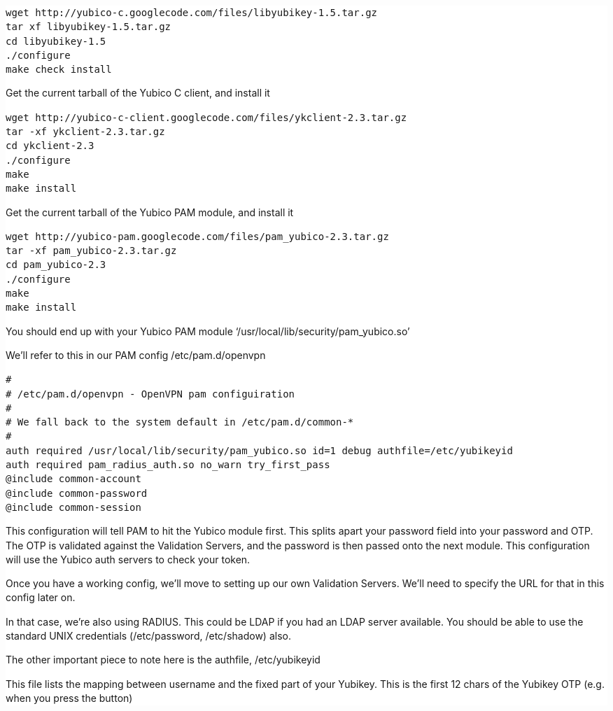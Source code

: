 <pre>wget http://yubico-c.googlecode.com/files/libyubikey-1.5.tar.gz
tar xf libyubikey-1.5.tar.gz
cd libyubikey-1.5
./configure
make check install</pre>

Get the current tarball of the Yubico C client, and install it

<pre>wget http://yubico-c-client.googlecode.com/files/ykclient-2.3.tar.gz
tar -xf ykclient-2.3.tar.gz
cd ykclient-2.3
./configure
make
make install</pre>

Get the current tarball of the Yubico PAM module, and install it

<pre>wget http://yubico-pam.googlecode.com/files/pam_yubico-2.3.tar.gz
tar -xf pam_yubico-2.3.tar.gz
cd pam_yubico-2.3
./configure
make
make install</pre>

You should end up with your Yubico PAM module &#8216;/usr/local/lib/security/pam_yubico.so&#8217;

We&#8217;ll refer to this in our PAM config /etc/pam.d/openvpn

<pre>#
# /etc/pam.d/openvpn - OpenVPN pam configuiration
#
# We fall back to the system default in /etc/pam.d/common-*
#
auth required /usr/local/lib/security/pam_yubico.so id=1 debug authfile=/etc/yubikeyid
auth required pam_radius_auth.so no_warn try_first_pass
@include common-account
@include common-password
@include common-session</pre>

This configuration will tell PAM to hit the Yubico module first. This splits apart your password field into your password and OTP. The OTP is validated against the Validation Servers, and the password is then passed onto the next module. This configuration will use the Yubico auth servers to check your token.

Once you have a working config, we&#8217;ll move to setting up our own Validation Servers. We&#8217;ll need to specify the URL for that in this config later on.

In that case, we&#8217;re also using RADIUS. This could be LDAP if you had an LDAP server available. You should be able to use the standard UNIX credentials (/etc/password, /etc/shadow) also.

The other important piece to note here is the authfile, /etc/yubikeyid

This file lists the mapping between username and the fixed part of your Yubikey. This is the first 12 chars of the Yubikey OTP (e.g. when you press the button)
